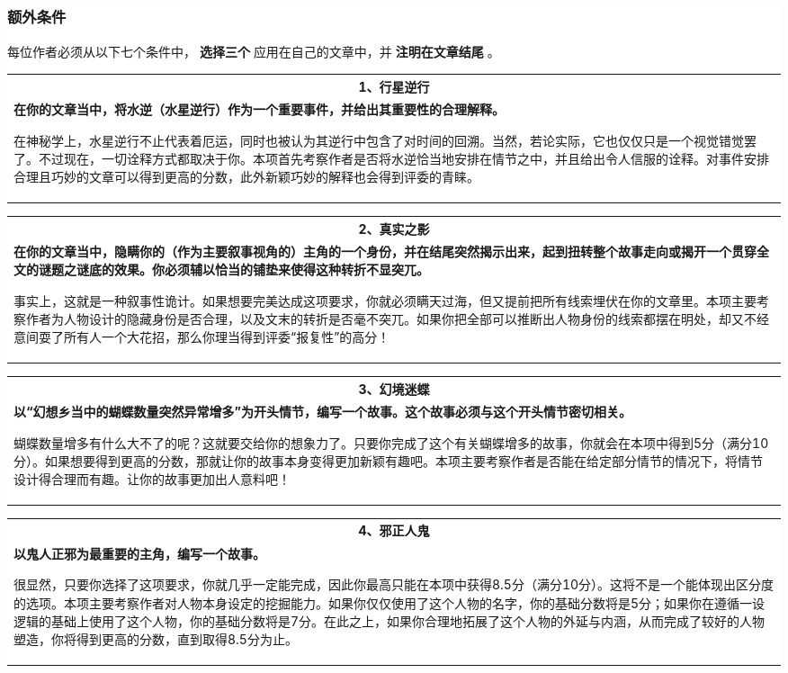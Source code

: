 

### 额外条件
  
每位作者必须从以下七个条件中， **选择三个** 应用在自己的文章中，并 **注明在文章结尾** 。
  


<table>

<tbody><tr>
<th>1、行星逆行
</th></tr>
<tr>
<td><b>在你的文章当中，将水逆（水星逆行）作为一个重要事件，并给出其重要性的合理解释。</b><br>
<p>在神秘学上，水星逆行不止代表着厄运，同时也被认为其逆行中包含了对时间的回溯。当然，若论实际，它也仅仅只是一个视觉错觉罢了。不过现在，一切诠释方式都取决于你。本项首先考察作者是否将水逆恰当地安排在情节之中，并且给出令人信服的诠释。对事件安排合理且巧妙的文章可以得到更高的分数，此外新颖巧妙的解释也会得到评委的青睐。
</p>
</td></tr></tbody></table>



<table>

<tbody><tr>
<th>2、真实之影
</th></tr>
<tr>
<td><b>在你的文章当中，隐瞒你的（作为主要叙事视角的）主角的一个身份，并在结尾突然揭示出来，起到扭转整个故事走向或揭开一个贯穿全文的谜题之谜底的效果。你必须辅以恰当的铺垫来使得这种转折不显突兀。</b><br>
<p>事实上，这就是一种叙事性诡计。如果想要完美达成这项要求，你就必须瞒天过海，但又提前把所有线索埋伏在你的文章里。本项主要考察作者为人物设计的隐藏身份是否合理，以及文末的转折是否毫不突兀。如果你把全部可以推断出人物身份的线索都摆在明处，却又不经意间耍了所有人一个大花招，那么你理当得到评委“报复性”的高分！
</p>
</td></tr></tbody></table>



<table>

<tbody><tr>
<th>3、幻境迷蝶
</th></tr>
<tr>
<td><b>以“幻想乡当中的蝴蝶数量突然异常增多”为开头情节，编写一个故事。这个故事必须与这个开头情节密切相关。</b><br>
<p>蝴蝶数量增多有什么大不了的呢？这就要交给你的想象力了。只要你完成了这个有关蝴蝶增多的故事，你就会在本项中得到5分（满分10分）。如果想要得到更高的分数，那就让你的故事本身变得更加新颖有趣吧。本项主要考察作者是否能在给定部分情节的情况下，将情节设计得合理而有趣。让你的故事更加出人意料吧！
</p>
</td></tr></tbody></table>



<table>

<tbody><tr>
<th>4、邪正人鬼
</th></tr>
<tr>
<td><b>以鬼人正邪为最重要的主角，编写一个故事。</b><br>
<p>很显然，只要你选择了这项要求，你就几乎一定能完成，因此你最高只能在本项中获得8.5分（满分10分）。这将不是一个能体现出区分度的选项。本项主要考察作者对人物本身设定的挖掘能力。如果你仅仅使用了这个人物的名字，你的基础分数将是5分；如果你在遵循一设逻辑的基础上使用了这个人物，你的基础分数将是7分。在此之上，如果你合理地拓展了这个人物的外延与内涵，从而完成了较好的人物塑造，你将得到更高的分数，直到取得8.5分为止。
</p>
</td></tr></tbody></table>
